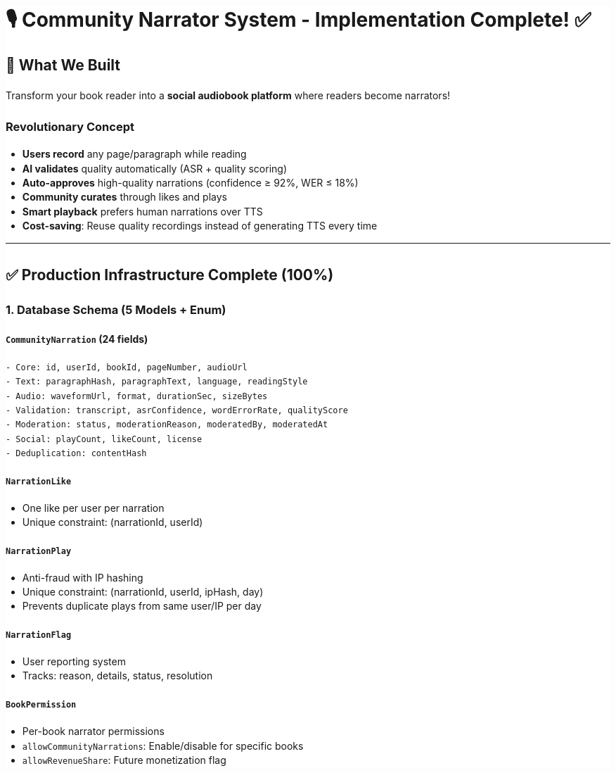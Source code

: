 # 🎙️ Community Narrator System - Implementation Complete! ✅

## 🎉 What We Built

Transform your book reader into a **social audiobook platform** where readers become narrators!

### Revolutionary Concept

- **Users record** any page/paragraph while reading
- **AI validates** quality automatically (ASR + quality scoring)
- **Auto-approves** high-quality narrations (confidence ≥ 92%, WER ≤ 18%)
- **Community curates** through likes and plays
- **Smart playback** prefers human narrations over TTS
- **Cost-saving**: Reuse quality recordings instead of generating TTS every time

---

## ✅ Production Infrastructure Complete (100%)

### 1. Database Schema (5 Models + Enum)

#### `CommunityNarration` (24 fields)

```prisma
- Core: id, userId, bookId, pageNumber, audioUrl
- Text: paragraphHash, paragraphText, language, readingStyle
- Audio: waveformUrl, format, durationSec, sizeBytes
- Validation: transcript, asrConfidence, wordErrorRate, qualityScore
- Moderation: status, moderationReason, moderatedBy, moderatedAt
- Social: playCount, likeCount, license
- Deduplication: contentHash
```

#### `NarrationLike`

- One like per user per narration
- Unique constraint: (narrationId, userId)

#### `NarrationPlay`

- Anti-fraud with IP hashing
- Unique constraint: (narrationId, userId, ipHash, day)
- Prevents duplicate plays from same user/IP per day

#### `NarrationFlag`

- User reporting system
- Tracks: reason, details, status, resolution

#### `BookPermission`

- Per-book narrator permissions
- `allowCommunityNarrations`: Enable/disable for specific books
- `allowRevenueShare`: Future monetization flag
